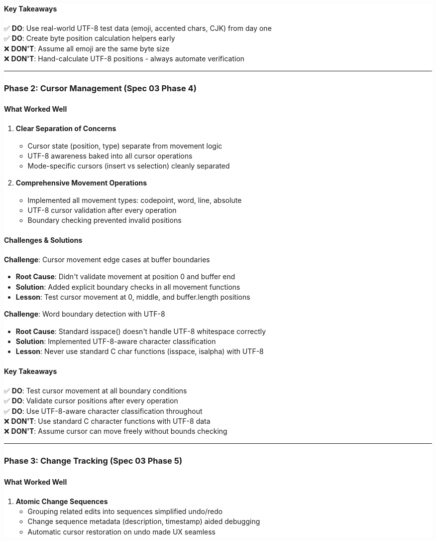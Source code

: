 #### Key Takeaways

✅ **DO**: Use real-world UTF-8 test data (emoji, accented chars, CJK) from day one  
✅ **DO**: Create byte position calculation helpers early  
❌ **DON'T**: Assume all emoji are the same byte size  
❌ **DON'T**: Hand-calculate UTF-8 positions - always automate verification

---

### Phase 2: Cursor Management (Spec 03 Phase 4)

#### What Worked Well

1. **Clear Separation of Concerns**
   - Cursor state (position, type) separate from movement logic
   - UTF-8 awareness baked into all cursor operations
   - Mode-specific cursors (insert vs selection) cleanly separated

2. **Comprehensive Movement Operations**
   - Implemented all movement types: codepoint, word, line, absolute
   - UTF-8 cursor validation after every operation
   - Boundary checking prevented invalid positions

#### Challenges & Solutions

**Challenge**: Cursor movement edge cases at buffer boundaries
- **Root Cause**: Didn't validate movement at position 0 and buffer end
- **Solution**: Added explicit boundary checks in all movement functions
- **Lesson**: Test cursor movement at 0, middle, and buffer.length positions

**Challenge**: Word boundary detection with UTF-8
- **Root Cause**: Standard isspace() doesn't handle UTF-8 whitespace correctly
- **Solution**: Implemented UTF-8-aware character classification
- **Lesson**: Never use standard C char functions (isspace, isalpha) with UTF-8

#### Key Takeaways

✅ **DO**: Test cursor movement at all boundary conditions  
✅ **DO**: Validate cursor positions after every operation  
✅ **DO**: Use UTF-8-aware character classification throughout  
❌ **DON'T**: Use standard C character functions with UTF-8 data  
❌ **DON'T**: Assume cursor can move freely without bounds checking

---

### Phase 3: Change Tracking (Spec 03 Phase 5)

#### What Worked Well

1. **Atomic Change Sequences**
   - Grouping related edits into sequences simplified undo/redo
   - Change sequence metadata (description, timestamp) aided debugging
   - Automatic cursor restoration on undo made UX seamless
